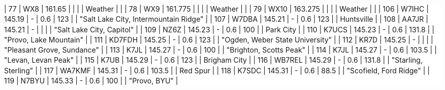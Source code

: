 | 77     | WX8    | 161.65    |        |        |           | Weather     |                                                                                                                                                                                                                                                                          | 
| 78     | WX9    | 161.775   |        |        |           | Weather     |                                                                                                                                                                                                                                                                          | 
| 79     | WX10   | 163.275   |        |        |           | Weather     |                                                                                                                                                                                                                                                                          | 
| 106    | W7IHC  | 145.19    | -      | 0.6    | 123       |             | "Salt Lake City, Intermountain Ridge"                                                                                                                                                                                                                                    | 
| 107    | W7DBA  | 145.21    | -      | 0.6    | 123       |             | Huntsville                                                                                                                                                                                                                                                               | 
| 108    | AA7JR  | 145.21    | -      |        |           |             | "Salt Lake City, Capitol"                                                                                                                                                                                                                                                | 
| 109    | NZ6Z   | 145.23    | -      | 0.6    | 100       |             | Park City                                                                                                                                                                                                                                                                | 
| 110    | K7UCS  | 145.23    | -      | 0.6    | 131.8     |             | "Provo, Lake Mountain"                                                                                                                                                                                                                                                   | 
| 111    | KD7FDH | 145.25    | -      | 0.6    | 123       |             | "Ogden, Weber State University"                                                                                                                                                                                                                                          | 
| 112    | KR7D   | 145.25    | -      |        |           |             | "Pleasant Grove, Sundance"                                                                                                                                                                                                                                               | 
| 113    | K7JL   | 145.27    | -      | 0.6    | 100       |             | "Brighton, Scotts Peak"                                                                                                                                                                                                                                                  | 
| 114    | K7JL   | 145.27    | -      | 0.6    | 103.5     |             | "Levan, Levan Peak"                                                                                                                                                                                                                                                      | 
| 115    | K7UB   | 145.29    | -      | 0.6    | 123       |             | Brigham City                                                                                                                                                                                                                                                             | 
| 116    | WB7REL | 145.29    | -      | 0.6    | 131.8     |             | "Starling, Sterling"                                                                                                                                                                                                                                                     | 
| 117    | WA7KMF | 145.31    | -      | 0.6    | 103.5     |             | Red Spur                                                                                                                                                                                                                                                                 | 
| 118    | K7SDC  | 145.31    | -      | 0.6    | 88.5      |             | "Scofield, Ford Ridge"                                                                                                                                                                                                                                                   | 
| 119    | N7BYU  | 145.33    | -      | 0.6    | 100       |             | "Provo, BYU"                                                                                                                                                                                                                                                             | 